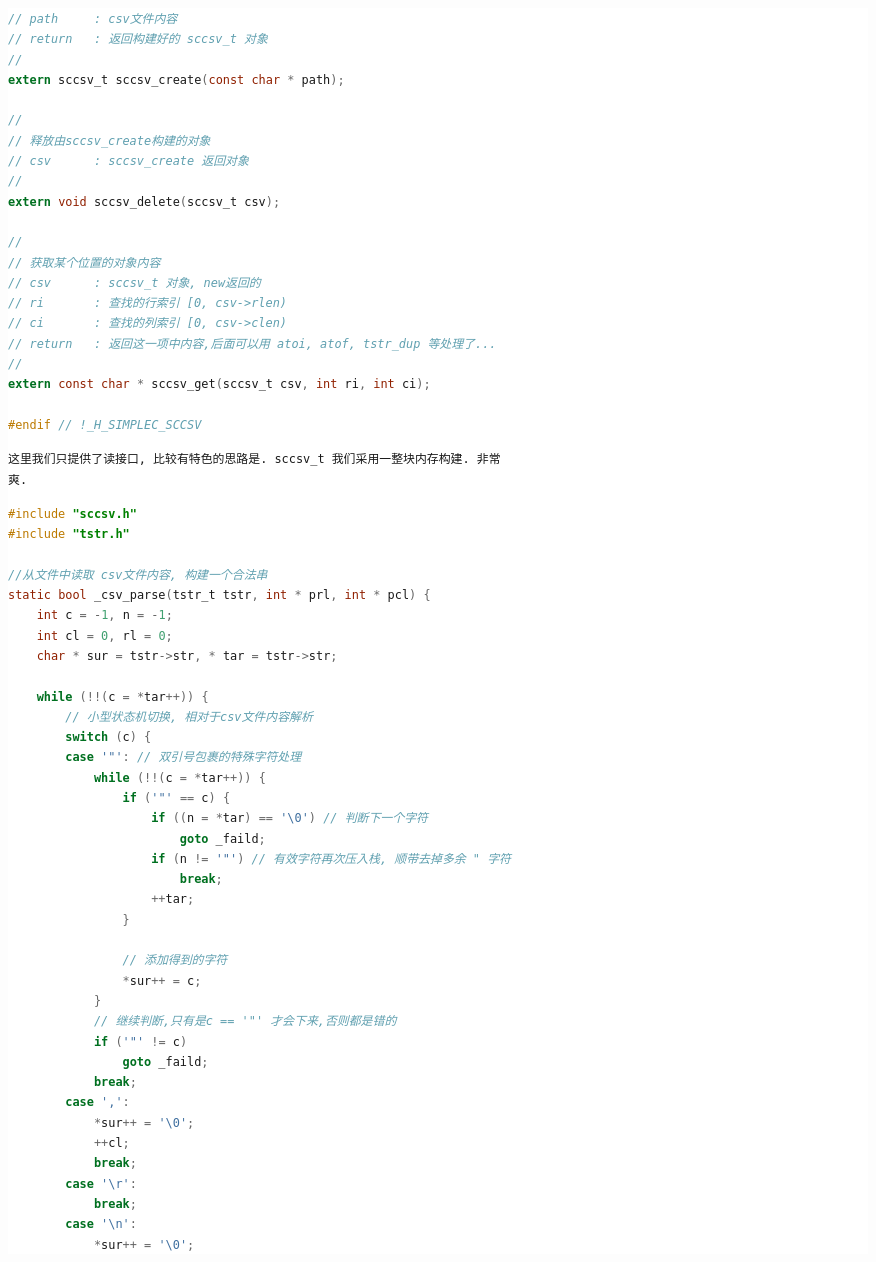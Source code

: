 ```C
// path		: csv文件内容
// return	: 返回构建好的 sccsv_t 对象
//
extern sccsv_t sccsv_create(const char * path);

//
// 释放由sccsv_create构建的对象
// csv		: sccsv_create 返回对象
//
extern void sccsv_delete(sccsv_t csv);

//
// 获取某个位置的对象内容
// csv		: sccsv_t 对象, new返回的
// ri		: 查找的行索引 [0, csv->rlen)
// ci		: 查找的列索引 [0, csv->clen)
// return	: 返回这一项中内容,后面可以用 atoi, atof, tstr_dup 等处理了...
//
extern const char * sccsv_get(sccsv_t csv, int ri, int ci);

#endif // !_H_SIMPLEC_SCCSV
```

    这里我们只提供了读接口, 比较有特色的思路是. sccsv_t 我们采用一整块内存构建. 非常
    爽. 

```C
#include "sccsv.h"
#include "tstr.h"

//从文件中读取 csv文件内容, 构建一个合法串
static bool _csv_parse(tstr_t tstr, int * prl, int * pcl) {
	int c = -1, n = -1;
	int cl = 0, rl = 0;
	char * sur = tstr->str, * tar = tstr->str;

	while (!!(c = *tar++)) {
		// 小型状态机切换, 相对于csv文件内容解析
		switch (c) {
		case '"': // 双引号包裹的特殊字符处理
			while (!!(c = *tar++)) {
				if ('"' == c) {
					if ((n = *tar) == '\0') // 判断下一个字符
						goto _faild;
					if (n != '"') // 有效字符再次压入栈, 顺带去掉多余 " 字符
						break;
					++tar;
				}

				// 添加得到的字符
				*sur++ = c;
			}
			// 继续判断,只有是c == '"' 才会下来,否则都是错的
			if ('"' != c)
				goto _faild;
			break;
		case ',':
			*sur++ = '\0';
			++cl;
			break;
		case '\r':
			break;
		case '\n':
			*sur++ = '\0';
```